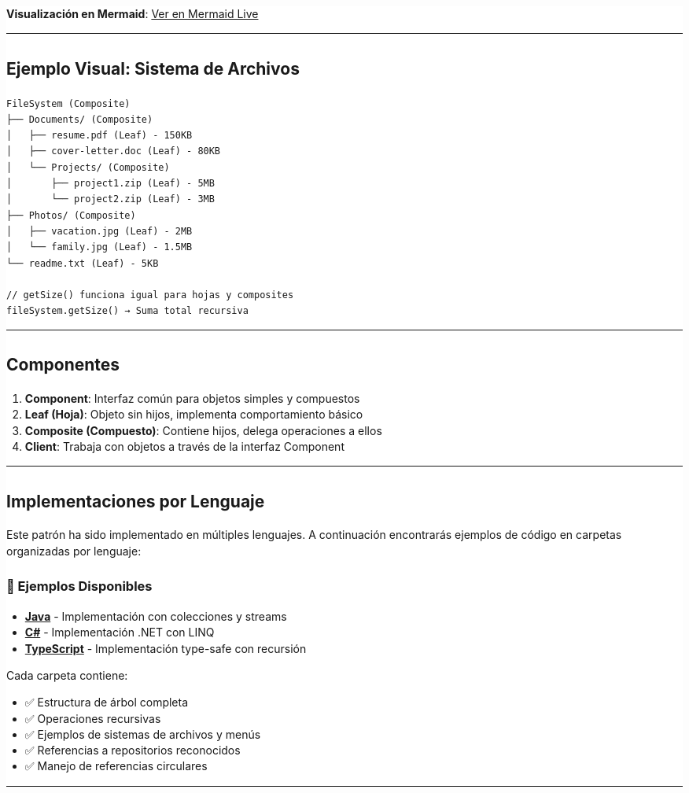 **Visualización en Mermaid**: [Ver en Mermaid Live](https://mermaid.live/)

---

## Ejemplo Visual: Sistema de Archivos

```
FileSystem (Composite)
├── Documents/ (Composite)
│   ├── resume.pdf (Leaf) - 150KB
│   ├── cover-letter.doc (Leaf) - 80KB
│   └── Projects/ (Composite)
│       ├── project1.zip (Leaf) - 5MB
│       └── project2.zip (Leaf) - 3MB
├── Photos/ (Composite)
│   ├── vacation.jpg (Leaf) - 2MB
│   └── family.jpg (Leaf) - 1.5MB
└── readme.txt (Leaf) - 5KB

// getSize() funciona igual para hojas y composites
fileSystem.getSize() → Suma total recursiva
```

---

## Componentes

1. **Component**: Interfaz común para objetos simples y compuestos
2. **Leaf (Hoja)**: Objeto sin hijos, implementa comportamiento básico
3. **Composite (Compuesto)**: Contiene hijos, delega operaciones a ellos
4. **Client**: Trabaja con objetos a través de la interfaz Component

---

## Implementaciones por Lenguaje

Este patrón ha sido implementado en múltiples lenguajes. A continuación encontrarás ejemplos de código en carpetas organizadas por lenguaje:

### 📁 Ejemplos Disponibles

- **[Java](./java/)** - Implementación con colecciones y streams
- **[C#](./csharp/)** - Implementación .NET con LINQ
- **[TypeScript](./typescript/)** - Implementación type-safe con recursión

Cada carpeta contiene:

- ✅ Estructura de árbol completa
- ✅ Operaciones recursivas
- ✅ Ejemplos de sistemas de archivos y menús
- ✅ Referencias a repositorios reconocidos
- ✅ Manejo de referencias circulares

---